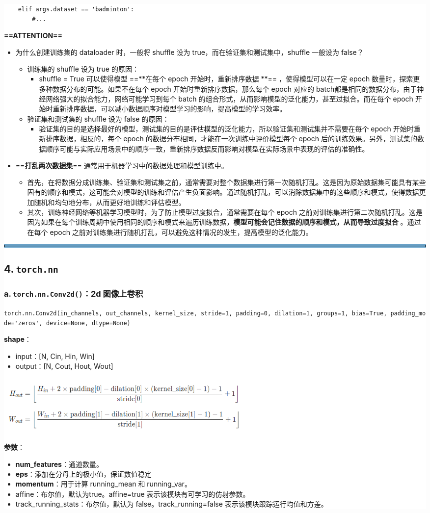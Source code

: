 ```
    elif args.dataset == 'badminton':
        #...
```

**==ATTENTION==**

- 为什么创建训练集的 dataloader 时，一般将 shuffle 设为 true，而在验证集和测试集中，shuffle 一般设为 false？
  - 训练集的 shuffle 设为 true 的原因：
    - shuffle = True 可以使得模型 ==**在每个 epoch 开始时，重新排序数据 **== ，使得模型可以在一定 epoch 数量时，探索更多种数据分布的可能。如果不在每个 epoch 开始时重新排序数据，那么每个 epoch 对应的 batch都是相同的数据分布，由于神经网络强大的拟合能力，网络可能学习到每个 batch 的组合形式，从而影响模型的泛化能力，甚至过拟合。而在每个 epoch 开始时重新排序数据，可以减小数据顺序对模型学习的影响，提高模型的学习效率。
  - 验证集和测试集的 shuffle 设为 false 的原因：
    - 验证集的目的是选择最好的模型，测试集的目的是评估模型的泛化能力，所以验证集和测试集并不需要在每个 epoch 开始时重新排序数据，相反的，每个 epoch 的数据分布相同，才能在一次训练中评价模型每个 epoch 后的训练效果。另外，测试集的数据顺序可能与实际应用场景中的顺序一致，重新排序数据反而影响对模型在实际场景中表现的评估的准确性。

- ==**打乱两次数据集**== 通常用于机器学习中的数据处理和模型训练中。
  - 首先，在将数据分成训练集、验证集和测试集之前，通常需要对整个数据集进行第一次随机打乱。这是因为原始数据集可能具有某些固有的顺序和模式，这可能会对模型的训练和评估产生负面影响。通过随机打乱，可以消除数据集中的这些顺序和模式，使得数据更加随机和均匀地分布，从而更好地训练和评估模型。
  - 其次，训练神经网络等机器学习模型时，为了防止模型过度拟合，通常需要在每个 epoch 之前对训练集进行第二次随机打乱。这是因为如果在每个训练周期中使用相同的顺序和模式来遍历训练数据，**模型可能会记住数据的顺序和模式，从而导致过度拟合** 。通过在每个 epoch 之前对训练集进行随机打乱，可以避免这种情况的发生，提高模型的泛化能力。

<hr style="border:3px #6CA6CD double;">

## 4. `torch.nn`

### a. `torch.nn.Conv2d()`：2d 图像上卷积

```
torch.nn.Conv2d(in_channels, out_channels, kernel_size, stride=1, padding=0, dilation=1, groups=1, bias=True, padding_mode='zeros', device=None, dtype=None)
```

**shape**：

- input：[N, Cin, Hin, Win]
- output：[N, Cout, Hout, Wout]

<img src="./assets/image-20231009142731253.png" alt="image-20231009142731253" style="zoom:75%;" />

**参数**：

- **num_features**：通道数量。
- **eps**：添加在分母上的极小值，保证数值稳定
- **momentum**：用于计算 running_mean 和 running_var。
- affine：布尔值，默认为true。affine=true 表示该模块有可学习的仿射参数。
- track_running_stats：布尔值，默认为 false。track_running=false 表示该模块跟踪运行均值和方差。


[golb.glob]: https://blog.csdn.net/shary_cao/article/details/122050756?ops_request_misc=&amp;request_id=&amp;biz_id=102&amp;utm_term=glob.glob&amp;utm_medium=distribute.pc_search_result.none-task-blog-2~all~sobaiduweb~default-3-122050756.142^v95^insert_down1&amp;spm=1018.2226.3001.4187	"golb.glob"